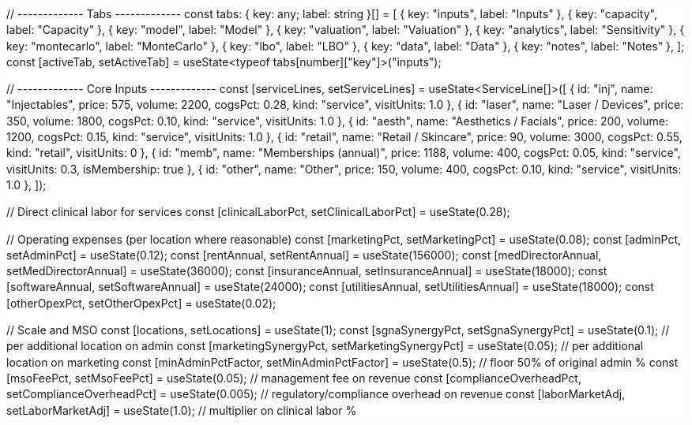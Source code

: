   // ------------- Tabs -------------
  const tabs: { key: any; label: string }[] = [
    { key: "inputs", label: "Inputs" },
    { key: "capacity", label: "Capacity" },
    { key: "model", label: "Model" },
    { key: "valuation", label: "Valuation" },
    { key: "analytics", label: "Sensitivity" },
    { key: "montecarlo", label: "MonteCarlo" },
    { key: "lbo", label: "LBO" },
    { key: "data", label: "Data" },
    { key: "notes", label: "Notes" },
  ];
  const [activeTab, setActiveTab] = useState<typeof tabs[number]["key"]>("inputs");

  // ------------- Core Inputs -------------
  const [serviceLines, setServiceLines] = useState<ServiceLine[]>([
    { id: "inj", name: "Injectables", price: 575, volume: 2200, cogsPct: 0.28, kind: "service", visitUnits: 1.0 },
    { id: "laser", name: "Laser / Devices", price: 350, volume: 1800, cogsPct: 0.10, kind: "service", visitUnits: 1.0 },
    { id: "aesth", name: "Aesthetics / Facials", price: 200, volume: 1200, cogsPct: 0.15, kind: "service", visitUnits: 1.0 },
    { id: "retail", name: "Retail / Skincare", price: 90, volume: 3000, cogsPct: 0.55, kind: "retail", visitUnits: 0 },
    { id: "memb", name: "Memberships (annual)", price: 1188, volume: 400, cogsPct: 0.05, kind: "service", visitUnits: 0.3, isMembership: true },
    { id: "other", name: "Other", price: 150, volume: 400, cogsPct: 0.10, kind: "service", visitUnits: 1.0 },
  ]);

  // Direct clinical labor for services
  const [clinicalLaborPct, setClinicalLaborPct] = useState(0.28);

  // Operating expenses (per location where reasonable)
  const [marketingPct, setMarketingPct] = useState(0.08);
  const [adminPct, setAdminPct] = useState(0.12);
  const [rentAnnual, setRentAnnual] = useState(156000);
  const [medDirectorAnnual, setMedDirectorAnnual] = useState(36000);
  const [insuranceAnnual, setInsuranceAnnual] = useState(18000);
  const [softwareAnnual, setSoftwareAnnual] = useState(24000);
  const [utilitiesAnnual, setUtilitiesAnnual] = useState(18000);
  const [otherOpexPct, setOtherOpexPct] = useState(0.02);

  // Scale and MSO
  const [locations, setLocations] = useState(1);
  const [sgnaSynergyPct, setSgnaSynergyPct] = useState(0.1); // per additional location on admin
  const [marketingSynergyPct, setMarketingSynergyPct] = useState(0.05); // per additional location on marketing
  const [minAdminPctFactor, setMinAdminPctFactor] = useState(0.5); // floor 50% of original admin %
  const [msoFeePct, setMsoFeePct] = useState(0.05); // management fee on revenue
  const [complianceOverheadPct, setComplianceOverheadPct] = useState(0.005); // regulatory/compliance overhead on revenue
  const [laborMarketAdj, setLaborMarketAdj] = useState(1.0); // multiplier on clinical labor %
